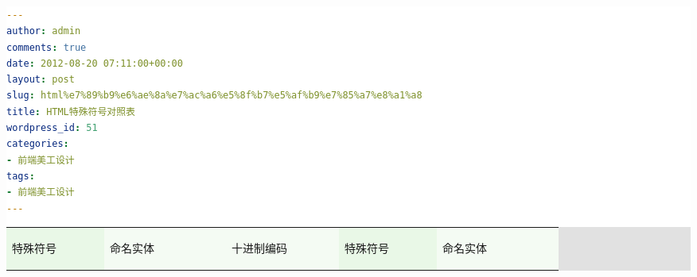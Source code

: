 ```yaml
---
author: admin
comments: true
date: 2012-08-20 07:11:00+00:00
layout: post
slug: html%e7%89%b9%e6%ae%8a%e7%ac%a6%e5%8f%b7%e5%af%b9%e7%85%a7%e8%a1%a8
title: HTML特殊符号对照表
wordpress_id: 51
categories:
- 前端美工设计
tags:
- 前端美工设计
---
```






<table cellpadding="2" cellspacing="1" align="center" border="0" bgcolor="#e1e1e1" >
<tbody >
<tr >

<td bgcolor="#e9f8e7" width="109" height="28" >


特殊符号



</td>

<td bgcolor="#f4fbf3" width="139" >


命名实体



</td>

<td bgcolor="#f4fbf3" width="128" >


十进制编码



</td>

<td bgcolor="#e9f8e7" width="109" >


特殊符号



</td>

<td bgcolor="#f4fbf3" width="139" >


命名实体

